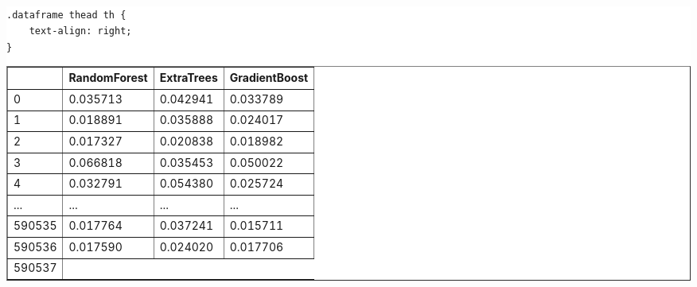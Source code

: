     .dataframe thead th {
        text-align: right;
    }
</style>
<table border="1" class="dataframe">
  <thead>
    <tr style="text-align: right;">
      <th></th>
      <th>RandomForest</th>
      <th>ExtraTrees</th>
      <th>GradientBoost</th>
    </tr>
  </thead>
  <tbody>
    <tr>
      <td>0</td>
      <td>0.035713</td>
      <td>0.042941</td>
      <td>0.033789</td>
    </tr>
    <tr>
      <td>1</td>
      <td>0.018891</td>
      <td>0.035888</td>
      <td>0.024017</td>
    </tr>
    <tr>
      <td>2</td>
      <td>0.017327</td>
      <td>0.020838</td>
      <td>0.018982</td>
    </tr>
    <tr>
      <td>3</td>
      <td>0.066818</td>
      <td>0.035453</td>
      <td>0.050022</td>
    </tr>
    <tr>
      <td>4</td>
      <td>0.032791</td>
      <td>0.054380</td>
      <td>0.025724</td>
    </tr>
    <tr>
      <td>...</td>
      <td>...</td>
      <td>...</td>
      <td>...</td>
    </tr>
    <tr>
      <td>590535</td>
      <td>0.017764</td>
      <td>0.037241</td>
      <td>0.015711</td>
    </tr>
    <tr>
      <td>590536</td>
      <td>0.017590</td>
      <td>0.024020</td>
      <td>0.017706</td>
    </tr>
    <tr>
      <td>590537</td>